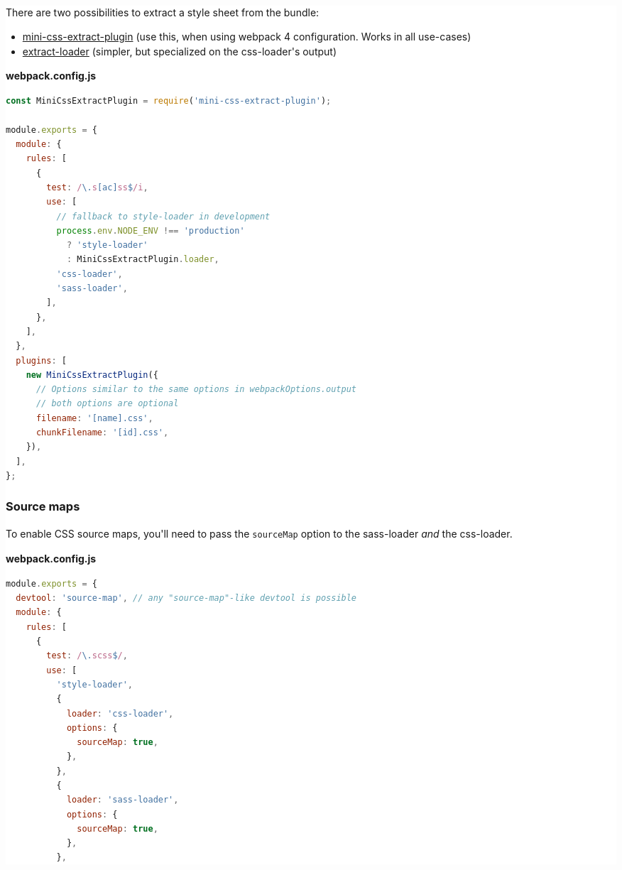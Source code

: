There are two possibilities to extract a style sheet from the bundle:

- [mini-css-extract-plugin](https://github.com/webpack-contrib/mini-css-extract-plugin) (use this, when using webpack 4 configuration. Works in all use-cases)
- [extract-loader](https://github.com/peerigon/extract-loader) (simpler, but specialized on the css-loader's output)

**webpack.config.js**

```js
const MiniCssExtractPlugin = require('mini-css-extract-plugin');

module.exports = {
  module: {
    rules: [
      {
        test: /\.s[ac]ss$/i,
        use: [
          // fallback to style-loader in development
          process.env.NODE_ENV !== 'production'
            ? 'style-loader'
            : MiniCssExtractPlugin.loader,
          'css-loader',
          'sass-loader',
        ],
      },
    ],
  },
  plugins: [
    new MiniCssExtractPlugin({
      // Options similar to the same options in webpackOptions.output
      // both options are optional
      filename: '[name].css',
      chunkFilename: '[id].css',
    }),
  ],
};
```

### Source maps

To enable CSS source maps, you'll need to pass the `sourceMap` option to the sass-loader _and_ the css-loader.

**webpack.config.js**

```javascript
module.exports = {
  devtool: 'source-map', // any "source-map"-like devtool is possible
  module: {
    rules: [
      {
        test: /\.scss$/,
        use: [
          'style-loader',
          {
            loader: 'css-loader',
            options: {
              sourceMap: true,
            },
          },
          {
            loader: 'sass-loader',
            options: {
              sourceMap: true,
            },
          },
```

[npm]: https://img.shields.io/npm/v/sass-loader.svg
[npm-url]: https://npmjs.com/package/sass-loader
[node]: https://img.shields.io/node/v/sass-loader.svg
[node-url]: https://nodejs.org
[deps]: https://david-dm.org/webpack-contrib/sass-loader.svg
[deps-url]: https://david-dm.org/webpack-contrib/sass-loader
[tests]: https://dev.azure.com/webpack-contrib/sass-loader/_apis/build/status/webpack-contrib.sass-loader?branchName=master
[tests-url]: https://dev.azure.com/webpack-contrib/sass-loader/_build/latest?definitionId=21&branchName=master
[cover]: https://codecov.io/gh/webpack-contrib/sass-loader/branch/master/graph/badge.svg
[cover-url]: https://codecov.io/gh/webpack-contrib/sass-loader
[chat]: https://badges.gitter.im/webpack/webpack.svg
[chat-url]: https://gitter.im/webpack/webpack
[size]: https://packagephobia.now.sh/badge?p=css-loader
[size-url]: https://packagephobia.now.sh/result?p=css-loader